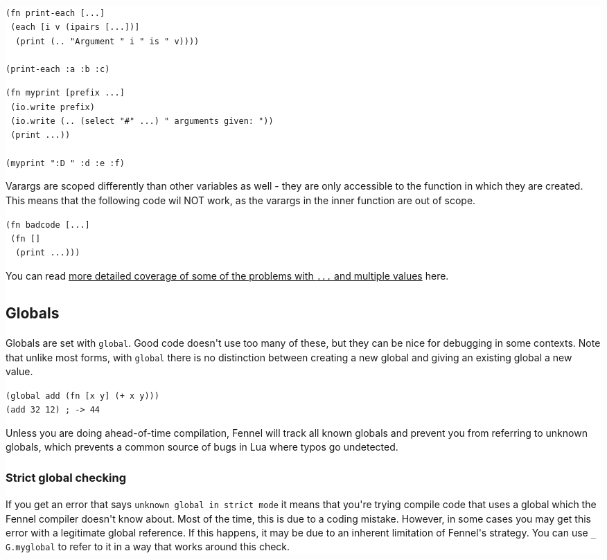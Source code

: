 ```fennel
(fn print-each [...]
 (each [i v (ipairs [...])]
  (print (.. "Argument " i " is " v))))

(print-each :a :b :c)
```

```fennel
(fn myprint [prefix ...]
 (io.write prefix)
 (io.write (.. (select "#" ...) " arguments given: "))
 (print ...))

(myprint ":D " :d :e :f)
```

Varargs are scoped differently than other variables as well - they are only
accessible to the function in which they are created. This means that the
following code wil NOT work, as the varargs in the inner function are out of
scope.

```fennel
(fn badcode [...]
 (fn []
  (print ...)))
```

You can read [more detailed coverage of some of the problems with `...` and multiple values](https://benaiah.me/posts/everything-you-didnt-want-to-know-about-lua-multivals/)
here.

## Globals

Globals are set with `global`. Good code doesn't use too many of
these, but they can be nice for debugging in some contexts. Note that
unlike most forms, with `global` there is no distinction between
creating a new global and giving an existing global a new
value.

```fennel
(global add (fn [x y] (+ x y)))
(add 32 12) ; -> 44
```

Unless you are doing ahead-of-time compilation, Fennel will track all
known globals and prevent you from referring to unknown globals, which
prevents a common source of bugs in Lua where typos go undetected.

### Strict global checking
If you get an error that says `unknown global in strict mode` it means that
you're trying compile code that uses a global which the Fennel compiler doesn't
know about. Most of the time, this is due to a coding mistake. However, in some
cases you may get this error with a legitimate global reference. If this
happens, it may be due to an inherent limitation of Fennel's strategy. You can
use `_G.myglobal` to refer to it in a way that works around this check.


[1]: https://stopa.io/post/265
[2]: http://danmidwood.com/content/2014/11/21/animated-paredit.html
[3]: https://www.lua.org/manual/5.1/
[4]: https://github.com/Stepets/utf8.lua
[5]: https://github.com/rxi/lume
[6]: https://www.lua.org/pil/7.1.html
[7]: https://www.lua.org/manual/5.1/manual.html#pdf-string.gmatch
[8]: https://p.hagelb.org/equal-rights-for-functional-objects.html
[9]: https://luafun.github.io/
[10]: https://www.lua.org/manual/5.1/manual.html#5
[11]: http://leafo.net/posts/itchio-and-coroutines.html
[12]: http://nova-fusion.com/2011/06/30/lua-metatables-tutorial/
[13]: https://love2d.org
[14]: https://fennel-lang.org/lua-primer
[15]: https://www.lua.org/manual/5.3/manual.html#6.5
[16]: https://www.lua.org/pil/14.3.html
[17]: https://fennel-lang.org/api